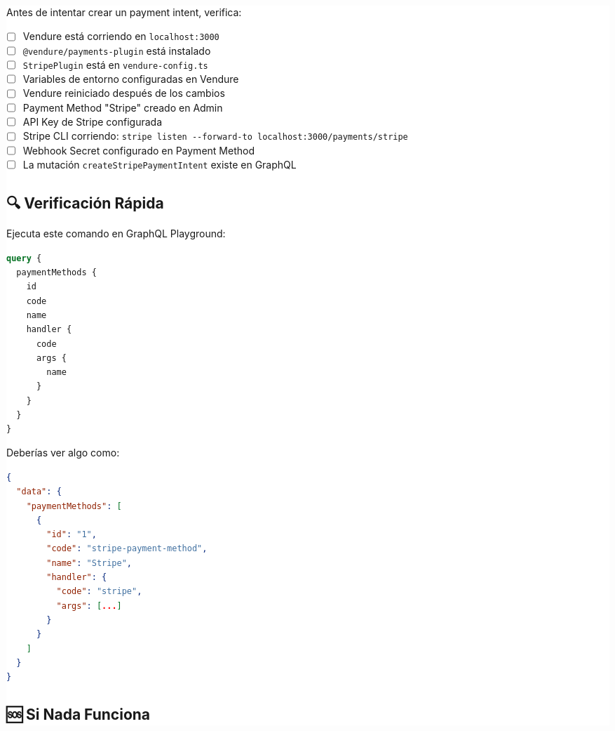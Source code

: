 Antes de intentar crear un payment intent, verifica:

- [ ] Vendure está corriendo en `localhost:3000`
- [ ] `@vendure/payments-plugin` está instalado
- [ ] `StripePlugin` está en `vendure-config.ts`
- [ ] Variables de entorno configuradas en Vendure
- [ ] Vendure reiniciado después de los cambios
- [ ] Payment Method "Stripe" creado en Admin
- [ ] API Key de Stripe configurada
- [ ] Stripe CLI corriendo: `stripe listen --forward-to localhost:3000/payments/stripe`
- [ ] Webhook Secret configurado en Payment Method
- [ ] La mutación `createStripePaymentIntent` existe en GraphQL

## 🔍 Verificación Rápida

Ejecuta este comando en GraphQL Playground:

```graphql
query {
  paymentMethods {
    id
    code
    name
    handler {
      code
      args {
        name
      }
    }
  }
}
```

Deberías ver algo como:
```json
{
  "data": {
    "paymentMethods": [
      {
        "id": "1",
        "code": "stripe-payment-method",
        "name": "Stripe",
        "handler": {
          "code": "stripe",
          "args": [...]
        }
      }
    ]
  }
}
```

## 🆘 Si Nada Funciona
